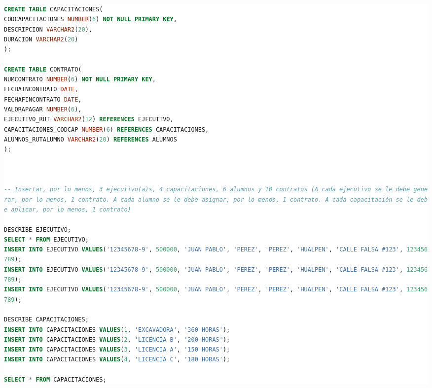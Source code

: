 ```sql
CREATE TABLE CAPACITACIONES(
CODCAPACITACIONES NUMBER(6) NOT NULL PRIMARY KEY,
DESCRIPCION VARCHAR2(20),
DURACION VARCHAR2(20)
);

CREATE TABLE CONTRATO(
NUMCONTRATO NUMBER(6) NOT NULL PRIMARY KEY,
FECHAINCONTRATO DATE,
FECHAFINCONTRATO DATE,
VALORAPAGAR NUMBER(6),
EJECUTIVO_RUT VARCHAR2(12) REFERENCES EJECUTIVO,
CAPACITACIONES_CODCAP NUMBER(6) REFERENCES CAPACITACIONES,
ALUMNOS_RUTALUMNO VARCHAR2(20) REFERENCES ALUMNOS
);



-- Insertar, por lo menos, 3 ejecutivo(a)s, 4 capacitaciones, 6 alumnos y 10 contratos (A cada ejecutivo se le debe generar, por lo menos, 1 contrato. A cada alumno se le debe asignar, por lo menos, 1 contrato. A cada capacitación se le debe aplicar, por lo menos, 1 contrato)

DESCRIBE EJECUTIVO;
SELECT * FROM EJECUTIVO;
INSERT INTO EJECUTIVO VALUES('12345678-9', 500000, 'JUAN PABLO', 'PEREZ', 'PEREZ', 'HUALPEN', 'CALLE FALSA #123', 123456789);
INSERT INTO EJECUTIVO VALUES('12345678-9', 500000, 'JUAN PABLO', 'PEREZ', 'PEREZ', 'HUALPEN', 'CALLE FALSA #123', 123456789);
INSERT INTO EJECUTIVO VALUES('12345678-9', 500000, 'JUAN PABLO', 'PEREZ', 'PEREZ', 'HUALPEN', 'CALLE FALSA #123', 123456789);

DESCRIBE CAPACITACIONES;
INSERT INTO CAPACITACIONES VALUES(1, 'EXCAVADORA', '360 HORAS');
INSERT INTO CAPACITACIONES VALUES(2, 'LICENCIA B', '200 HORAS');
INSERT INTO CAPACITACIONES VALUES(3, 'LICENCIA A', '150 HORAS');
INSERT INTO CAPACITACIONES VALUES(4, 'LICENCIA C', '180 HORAS');

SELECT * FROM CAPACITACIONES;

```
